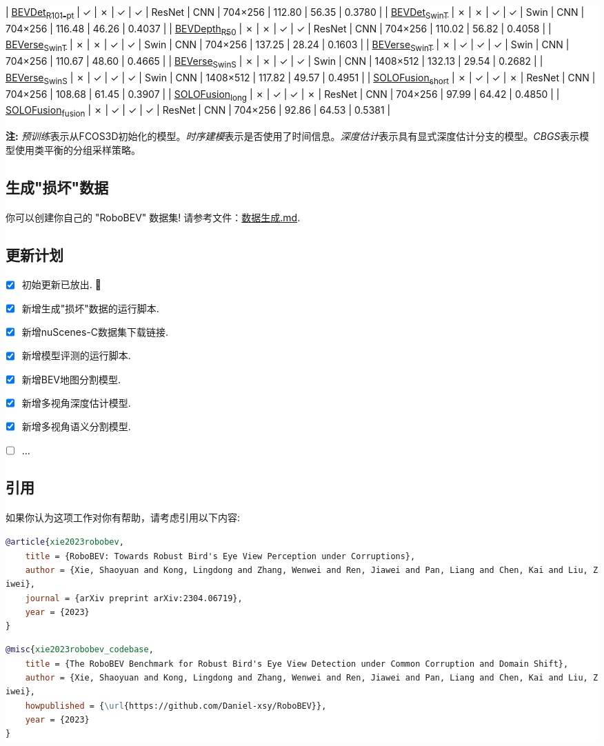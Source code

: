 | [BEVDet<sub>R101-pt</sub>](./results/BEVDet-r101-FCOS3D-Pretrain.md) | ✓ | ✗ | ✓ | ✓ | ResNet | CNN | 704×256 | 112.80 | 56.35 | 0.3780 |
| [BEVDet<sub>SwinT</sub>](./results/BEVDet-Swin-Tiny.md) | ✗ | ✗ | ✓ | ✓ | Swin | CNN | 704×256 | 116.48 | 46.26 | 0.4037 |
| [BEVDepth<sub>R50</sub>](./results/BEVDepth-r50.md) | ✗ | ✗ | ✓ | ✓ | ResNet | CNN | 704×256 | 110.02  | 56.82 | 0.4058 |
| [BEVerse<sub>SwinT</sub>](./results/BEVerse-Tiny.md) | ✗ | ✗ | ✓ | ✓ | Swin | CNN | 704×256 | 137.25 | 28.24 | 0.1603 | 
| [BEVerse<sub>SwinT</sub>](./results/BEVerse-Tiny.md) | ✗ | ✓ | ✓ | ✓ | Swin | CNN | 704×256 | 110.67 | 48.60 | 0.4665 | 
| [BEVerse<sub>SwinS</sub>](./results/BEVerse-Small.md) | ✗ | ✗ | ✓ | ✓ | Swin | CNN | 1408×512 | 132.13 | 29.54 | 0.2682 |
| [BEVerse<sub>SwinS</sub>](./results/BEVerse-Small.md) | ✗ | ✓ | ✓ | ✓ | Swin | CNN | 1408×512 | 117.82 | 49.57 | 0.4951 | 
| [SOLOFusion<sub>short</sub>](./results/SOLOFusion-short.md) | ✗ | ✓ | ✓ | ✗ | ResNet | CNN | 704×256 | 108.68 | 61.45 | 0.3907 | 
| [SOLOFusion<sub>long</sub>](./results/SOLOFusion-Long.md) | ✗ | ✓ | ✓ | ✗ | ResNet | CNN | 704×256 | 97.99 | 64.42 | 0.4850 |
| [SOLOFusion<sub>fusion</sub>](./results/SOLOFusion.md) | ✗ | ✓ | ✓ | ✓ | ResNet | CNN | 704×256 | 92.86 | 64.53 | 0.5381 | 

**注:** *预训练*表示从FCOS3D初始化的模型。*时序建模*表示是否使用了时间信息。*深度估计*表示具有显式深度估计分支的模型。*CBGS*表示模型使用类平衡的分组采样策略。


## 生成"损坏"数据
你可以创建你自己的 "RoboBEV" 数据集! 请参考文件：[数据生成.md](./CREATE_CN.md).


## 更新计划
- [x] 初始更新已放出. 🚀
- [x] 新增生成"损坏"数据的运行脚本.
- [x] 新增nuScenes-C数据集下载链接.
- [x] 新增模型评测的运行脚本.
- [x] 新增BEV地图分割模型.
- [x] 新增多视角深度估计模型.
- [x] 新增多视角语义分割模型.
- [ ] ...


## 引用
如果你认为这项工作对你有帮助，请考虑引用以下内容:

```bibtex
@article{xie2023robobev,
    title = {RoboBEV: Towards Robust Bird's Eye View Perception under Corruptions},
    author = {Xie, Shaoyuan and Kong, Lingdong and Zhang, Wenwei and Ren, Jiawei and Pan, Liang and Chen, Kai and Liu, Ziwei},
    journal = {arXiv preprint arXiv:2304.06719}, 
    year = {2023}
}
```
```bibtex
@misc{xie2023robobev_codebase,
    title = {The RoboBEV Benchmark for Robust Bird's Eye View Detection under Common Corruption and Domain Shift},
    author = {Xie, Shaoyuan and Kong, Lingdong and Zhang, Wenwei and Ren, Jiawei and Pan, Liang and Chen, Kai and Liu, Ziwei},
    howpublished = {\url{https://github.com/Daniel-xsy/RoboBEV}},
    year = {2023}
}
```
